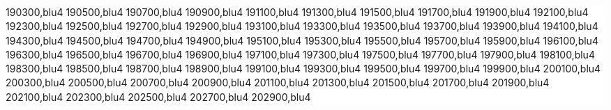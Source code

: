 190300,blu4
190500,blu4
190700,blu4
190900,blu4
191100,blu4
191300,blu4
191500,blu4
191700,blu4
191900,blu4
192100,blu4
192300,blu4
192500,blu4
192700,blu4
192900,blu4
193100,blu4
193300,blu4
193500,blu4
193700,blu4
193900,blu4
194100,blu4
194300,blu4
194500,blu4
194700,blu4
194900,blu4
195100,blu4
195300,blu4
195500,blu4
195700,blu4
195900,blu4
196100,blu4
196300,blu4
196500,blu4
196700,blu4
196900,blu4
197100,blu4
197300,blu4
197500,blu4
197700,blu4
197900,blu4
198100,blu4
198300,blu4
198500,blu4
198700,blu4
198900,blu4
199100,blu4
199300,blu4
199500,blu4
199700,blu4
199900,blu4
200100,blu4
200300,blu4
200500,blu4
200700,blu4
200900,blu4
201100,blu4
201300,blu4
201500,blu4
201700,blu4
201900,blu4
202100,blu4
202300,blu4
202500,blu4
202700,blu4
202900,blu4